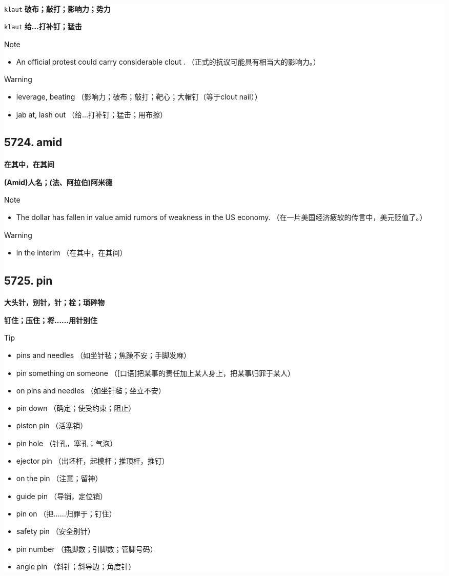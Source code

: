 `klaut`  **破布；敲打；影响力；势力**

`klaut`  **给…打补钉；猛击**

> [!NOTE]
>
> - An official protest could carry considerable clout . （正式的抗议可能具有相当大的影响力。）
>

> [!WARNING]
>
> - leverage, beating （影响力；破布；敲打；靶心；大帽钉（等于clout nail））
>
> - jab at, lash out （给…打补钉；猛击；用布擦）
>

## 5724. amid

**在其中，在其间**

**(Amid)人名；(法、阿拉伯)阿米德**

> [!NOTE]
>
> - The dollar has fallen in value amid rumors of weakness in the US economy. （在一片美国经济疲软的传言中，美元贬值了。）
>

> [!WARNING]
>
> - in the interim （在其中，在其间）
>

## 5725. pin

**大头针，别针，针；栓；琐碎物**

**钉住；压住；将……用针别住**

> [!TIP]
>
> - pins and needles （如坐针毡；焦躁不安；手脚发麻）
>
> - pin something on someone （[口语]把某事的责任加上某人身上，把某事归罪于某人）
>
> - on pins and needles （如坐针毡；坐立不安）
>
> - pin down （确定；使受约束；阻止）
>
> - piston pin （活塞销）
>
> - pin hole （针孔，塞孔；气泡）
>
> - ejector pin （出坯杆，起模杆；推顶杆，推钉）
>
> - on the pin （注意；留神）
>
> - guide pin （导销，定位销）
>
> - pin on （把……归罪于；钉住）
>
> - safety pin （安全别针）
>
> - pin number （插脚数；引脚数；管脚号码）
>
> - angle pin （斜针；斜导边；角度针）
>